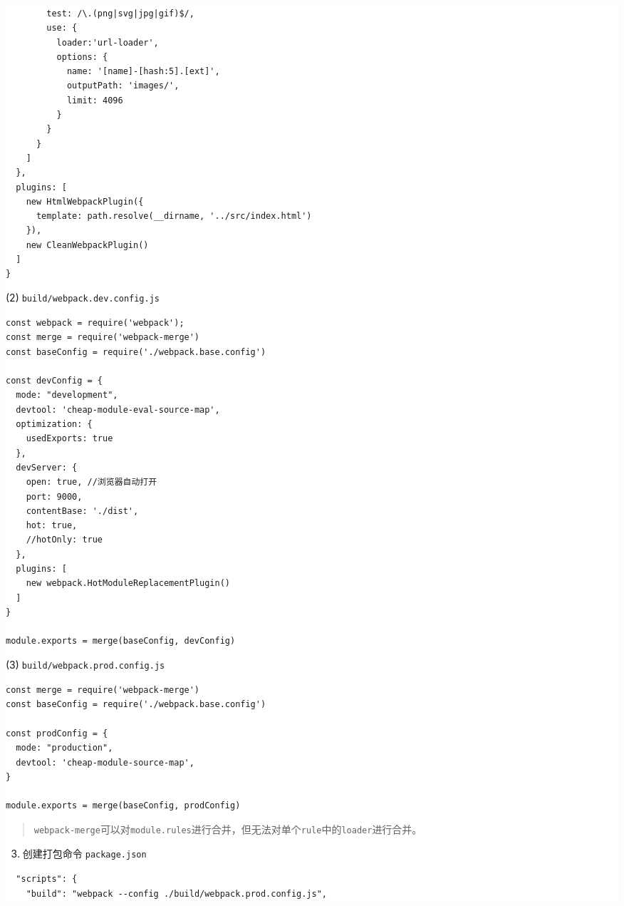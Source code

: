 ```
        test: /\.(png|svg|jpg|gif)$/,
        use: {
          loader:'url-loader',
          options: {
            name: '[name]-[hash:5].[ext]',
            outputPath: 'images/',
            limit: 4096
          }
        }
      }
    ]
  },
  plugins: [
    new HtmlWebpackPlugin({
      template: path.resolve(__dirname, '../src/index.html')
    }),
    new CleanWebpackPlugin()
  ]
}
```
(2) `build/webpack.dev.config.js`
```
const webpack = require('webpack');
const merge = require('webpack-merge')
const baseConfig = require('./webpack.base.config')

const devConfig = {
  mode: "development",
  devtool: 'cheap-module-eval-source-map',
  optimization: {
    usedExports: true
  },
  devServer: {
    open: true, //浏览器自动打开
    port: 9000,
    contentBase: './dist',
    hot: true,
    //hotOnly: true
  },
  plugins: [
    new webpack.HotModuleReplacementPlugin()
  ]
}

module.exports = merge(baseConfig, devConfig)
```
(3) `build/webpack.prod.config.js`
```
const merge = require('webpack-merge')
const baseConfig = require('./webpack.base.config')

const prodConfig = {
  mode: "production",
  devtool: 'cheap-module-source-map',
}

module.exports = merge(baseConfig, prodConfig)
```
> `webpack-merge`可以对`module.rules`进行合并，但无法对单个`rule`中的`loader`进行合并。
3. 创建打包命令
`package.json`
```
  "scripts": {
    "build": "webpack --config ./build/webpack.prod.config.js",
```